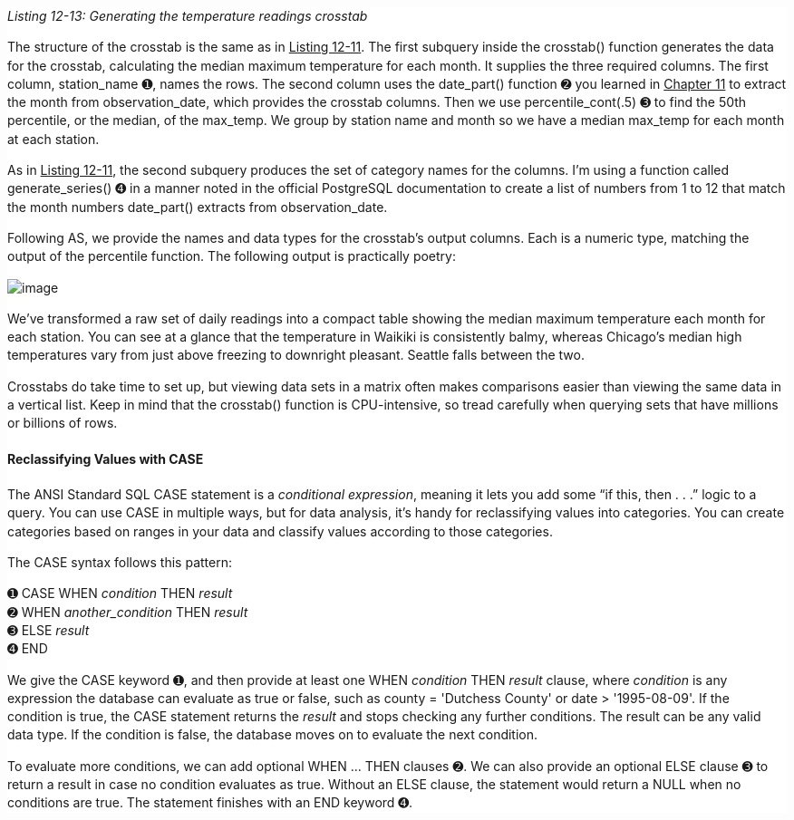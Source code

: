 _Listing 12-13: Generating the temperature readings crosstab_

The structure of the crosstab is the same as in [Listing 12-11](https://learning.oreilly.com/library/view/practical-sql/9781492067580/xhtml/ch12.xhtml#ch12list11). The first subquery inside the crosstab() function generates the data for the crosstab, calculating the median maximum temperature for each month. It supplies the three required columns. The first column, station\_name ➊, names the rows. The second column uses the date\_part() function ➋ you learned in [Chapter 11](https://learning.oreilly.com/library/view/practical-sql/9781492067580/xhtml/ch11.xhtml#ch11) to extract the month from observation\_date, which provides the crosstab columns. Then we use percentile\_cont(.5) ➌ to find the 50th percentile, or the median, of the max\_temp. We group by station name and month so we have a median max\_temp for each month at each station.

As in [Listing 12-11](https://learning.oreilly.com/library/view/practical-sql/9781492067580/xhtml/ch12.xhtml#ch12list11), the second subquery produces the set of category names for the columns. I’m using a function called generate\_series() ➍ in a manner noted in the official PostgreSQL documentation to create a list of numbers from 1 to 12 that match the month numbers date\_part() extracts from observation\_date.

Following AS, we provide the names and data types for the crosstab’s output columns. Each is a numeric type, matching the output of the percentile function. The following output is practically poetry:

![image](https://learning.oreilly.com/api/v2/epubs/urn:orm:book:9781492067580/files/images/prog\_page\_207.jpg)

We’ve transformed a raw set of daily readings into a compact table showing the median maximum temperature each month for each station. You can see at a glance that the temperature in Waikiki is consistently balmy, whereas Chicago’s median high temperatures vary from just above freezing to downright pleasant. Seattle falls between the two.

Crosstabs do take time to set up, but viewing data sets in a matrix often makes comparisons easier than viewing the same data in a vertical list. Keep in mind that the crosstab() function is CPU-intensive, so tread carefully when querying sets that have millions or billions of rows.

#### Reclassifying Values with CASE <a href="#lev216" id="lev216"></a>

The ANSI Standard SQL CASE statement is a _conditional expression_, meaning it lets you add some “if this, then . . .” logic to a query. You can use CASE in multiple ways, but for data analysis, it’s handy for reclassifying values into categories. You can create categories based on ranges in your data and classify values according to those categories.

The CASE syntax follows this pattern:

➊ CASE WHEN _condition_ THEN _result_\
&#x20;    ➋ WHEN _another\_condition_ THEN _result_\
&#x20;    ➌ ELSE _result_\
➍ END

We give the CASE keyword ➊, and then provide at least one WHEN _condition_ THEN _result_ clause, where _condition_ is any expression the database can evaluate as true or false, such as county = 'Dutchess County' or date > '1995-08-09'. If the condition is true, the CASE statement returns the _result_ and stops checking any further conditions. The result can be any valid data type. If the condition is false, the database moves on to evaluate the next condition.

To evaluate more conditions, we can add optional WHEN ... THEN clauses ➋. We can also provide an optional ELSE clause ➌ to return a result in case no condition evaluates as true. Without an ELSE clause, the statement would return a NULL when no conditions are true. The statement finishes with an END keyword ➍.
